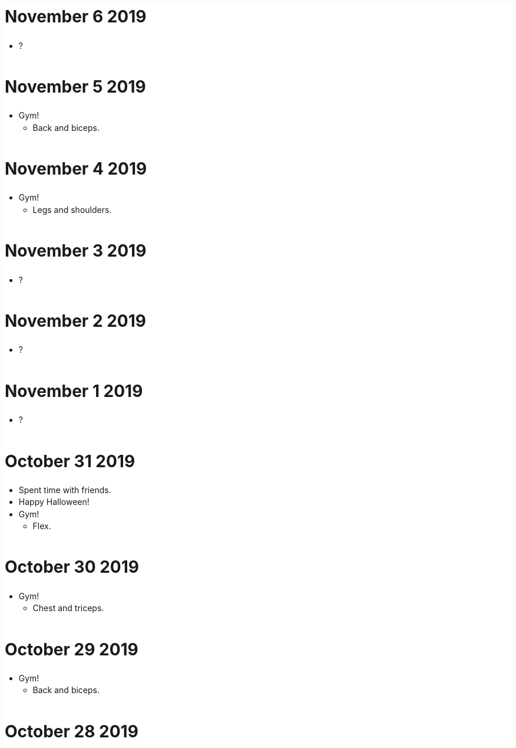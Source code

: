 # November 6 2019

- ?

# November 5 2019

- Gym!
  - Back and biceps.

# November 4 2019

- Gym!
  - Legs and shoulders.

# November 3 2019

- ?

# November 2 2019

- ?

# November 1 2019

- ?

# October 31 2019

- Spent time with friends.
- Happy Halloween!
- Gym!
  - Flex.

# October 30 2019

- Gym!
  - Chest and triceps.

# October 29 2019

- Gym!
  - Back and biceps.

# October 28 2019
